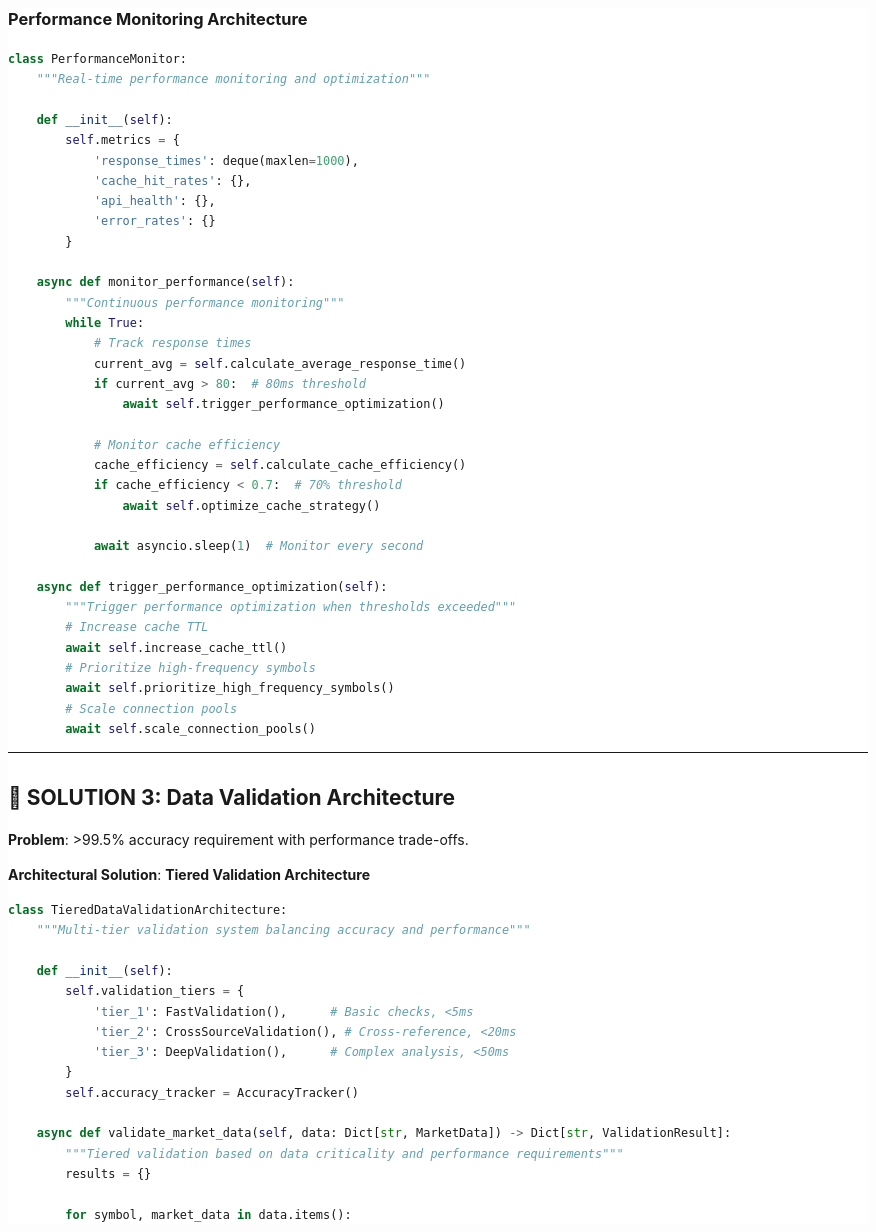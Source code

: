 ### Performance Monitoring Architecture
```python
class PerformanceMonitor:
    """Real-time performance monitoring and optimization"""
    
    def __init__(self):
        self.metrics = {
            'response_times': deque(maxlen=1000),
            'cache_hit_rates': {},
            'api_health': {},
            'error_rates': {}
        }
        
    async def monitor_performance(self):
        """Continuous performance monitoring"""
        while True:
            # Track response times
            current_avg = self.calculate_average_response_time()
            if current_avg > 80:  # 80ms threshold
                await self.trigger_performance_optimization()
                
            # Monitor cache efficiency
            cache_efficiency = self.calculate_cache_efficiency()
            if cache_efficiency < 0.7:  # 70% threshold
                await self.optimize_cache_strategy()
                
            await asyncio.sleep(1)  # Monitor every second
            
    async def trigger_performance_optimization(self):
        """Trigger performance optimization when thresholds exceeded"""
        # Increase cache TTL
        await self.increase_cache_ttl()
        # Prioritize high-frequency symbols
        await self.prioritize_high_frequency_symbols()
        # Scale connection pools
        await self.scale_connection_pools()
```

---

## **🎯 SOLUTION 3: Data Validation Architecture**

**Problem**: >99.5% accuracy requirement with performance trade-offs.

**Architectural Solution**: **Tiered Validation Architecture**

```python
class TieredDataValidationArchitecture:
    """Multi-tier validation system balancing accuracy and performance"""
    
    def __init__(self):
        self.validation_tiers = {
            'tier_1': FastValidation(),      # Basic checks, <5ms
            'tier_2': CrossSourceValidation(), # Cross-reference, <20ms
            'tier_3': DeepValidation(),      # Complex analysis, <50ms
        }
        self.accuracy_tracker = AccuracyTracker()
        
    async def validate_market_data(self, data: Dict[str, MarketData]) -> Dict[str, ValidationResult]:
        """Tiered validation based on data criticality and performance requirements"""
        results = {}
        
        for symbol, market_data in data.items():
```